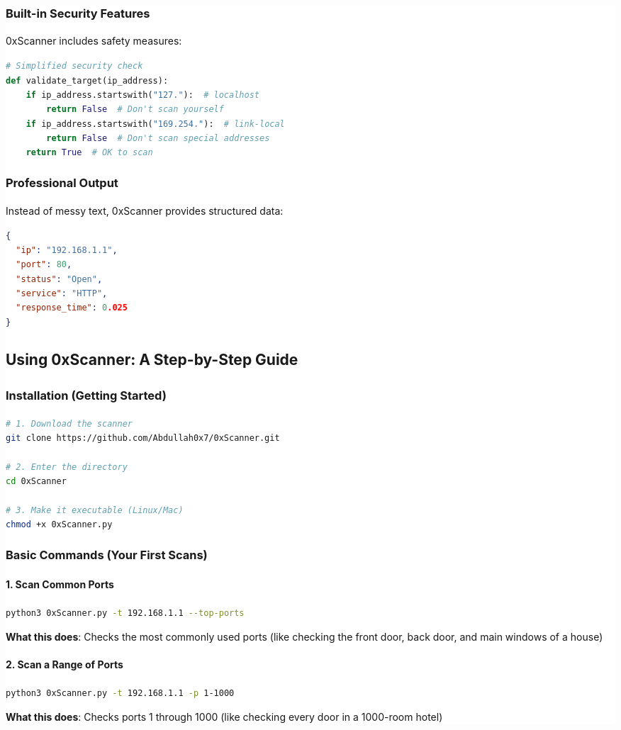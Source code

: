 ### Built-in Security Features

0xScanner includes safety measures:

```python
# Simplified security check
def validate_target(ip_address):
    if ip_address.startswith("127."):  # localhost
        return False  # Don't scan yourself
    if ip_address.startswith("169.254."):  # link-local
        return False  # Don't scan special addresses
    return True  # OK to scan
```

### Professional Output

Instead of messy text, 0xScanner provides structured data:

```json
{
  "ip": "192.168.1.1",
  "port": 80,
  "status": "Open",
  "service": "HTTP",
  "response_time": 0.025
}
```

## Using 0xScanner: A Step-by-Step Guide

### Installation (Getting Started)

```bash
# 1. Download the scanner
git clone https://github.com/Abdullah0x7/0xScanner.git

# 2. Enter the directory
cd 0xScanner

# 3. Make it executable (Linux/Mac)
chmod +x 0xScanner.py
```

### Basic Commands (Your First Scans)

#### 1. Scan Common Ports
```bash
python3 0xScanner.py -t 192.168.1.1 --top-ports
```
**What this does**: Checks the most commonly used ports (like checking the front door, back door, and main windows of a house)

#### 2. Scan a Range of Ports
```bash
python3 0xScanner.py -t 192.168.1.1 -p 1-1000
```
**What this does**: Checks ports 1 through 1000 (like checking every door in a 1000-room hotel)
